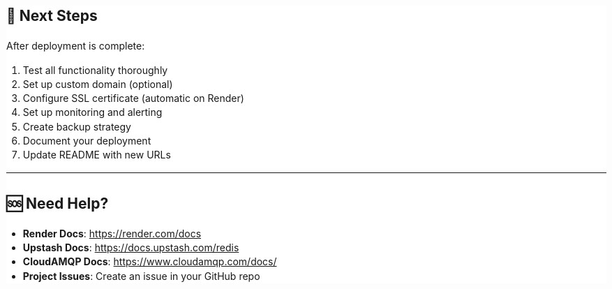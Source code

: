 
## 📝 Next Steps

After deployment is complete:

1. Test all functionality thoroughly
2. Set up custom domain (optional)
3. Configure SSL certificate (automatic on Render)
4. Set up monitoring and alerting
5. Create backup strategy
6. Document your deployment
7. Update README with new URLs

---

## 🆘 Need Help?

- **Render Docs**: https://render.com/docs
- **Upstash Docs**: https://docs.upstash.com/redis
- **CloudAMQP Docs**: https://www.cloudamqp.com/docs/
- **Project Issues**: Create an issue in your GitHub repo

